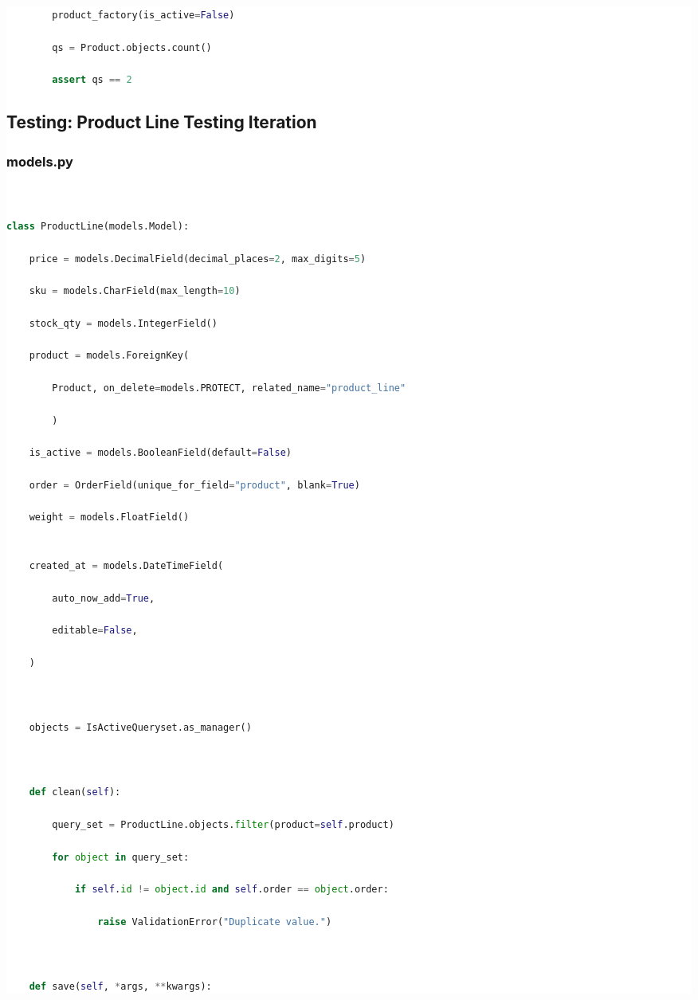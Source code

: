 ```python
        product_factory(is_active=False)

        qs = Product.objects.count()

        assert qs == 2
```

## Testing: Product Line Testing Iteration

### models.py

```python
  

class ProductLine(models.Model):

    price = models.DecimalField(decimal_places=2, max_digits=5)

    sku = models.CharField(max_length=10)

    stock_qty = models.IntegerField()

    product = models.ForeignKey(

        Product, on_delete=models.PROTECT, related_name="product_line"

        )

    is_active = models.BooleanField(default=False)

    order = OrderField(unique_for_field="product", blank=True)

    weight = models.FloatField()


    created_at = models.DateTimeField(

        auto_now_add=True,

        editable=False,

    )

  

    objects = IsActiveQueryset.as_manager()

  

    def clean(self):

        query_set = ProductLine.objects.filter(product=self.product)

        for object in query_set:

            if self.id != object.id and self.order == object.order:

                raise ValidationError("Duplicate value.")

  

    def save(self, *args, **kwargs):

```